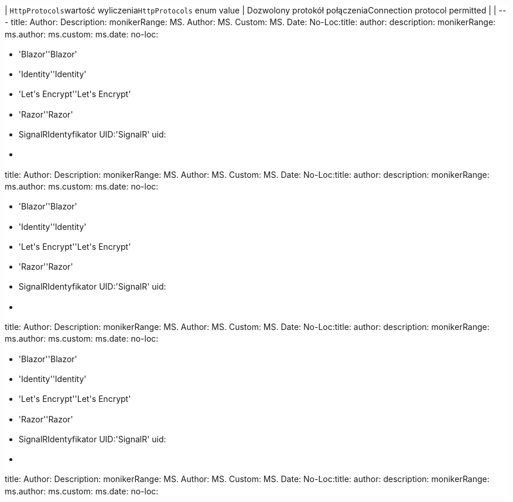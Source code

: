 | <span data-ttu-id="2de44-373">`HttpProtocols`wartość wyliczenia</span><span class="sxs-lookup"><span data-stu-id="2de44-373">`HttpProtocols` enum value</span></span> | <span data-ttu-id="2de44-374">Dozwolony protokół połączenia</span><span class="sxs-lookup"><span data-stu-id="2de44-374">Connection protocol permitted</span></span> |
| ---
<span data-ttu-id="2de44-375">title: Author: Description: monikerRange: MS. Author: MS. Custom: MS. Date: No-Loc:</span><span class="sxs-lookup"><span data-stu-id="2de44-375">title: author: description: monikerRange: ms.author: ms.custom: ms.date: no-loc:</span></span>
- <span data-ttu-id="2de44-376">'Blazor'</span><span class="sxs-lookup"><span data-stu-id="2de44-376">'Blazor'</span></span>
- <span data-ttu-id="2de44-377">'Identity'</span><span class="sxs-lookup"><span data-stu-id="2de44-377">'Identity'</span></span>
- <span data-ttu-id="2de44-378">'Let's Encrypt'</span><span class="sxs-lookup"><span data-stu-id="2de44-378">'Let's Encrypt'</span></span>
- <span data-ttu-id="2de44-379">'Razor'</span><span class="sxs-lookup"><span data-stu-id="2de44-379">'Razor'</span></span>
- <span data-ttu-id="2de44-380">SignalRIdentyfikator UID:</span><span class="sxs-lookup"><span data-stu-id="2de44-380">'SignalR' uid:</span></span> 

-
<span data-ttu-id="2de44-381">title: Author: Description: monikerRange: MS. Author: MS. Custom: MS. Date: No-Loc:</span><span class="sxs-lookup"><span data-stu-id="2de44-381">title: author: description: monikerRange: ms.author: ms.custom: ms.date: no-loc:</span></span>
- <span data-ttu-id="2de44-382">'Blazor'</span><span class="sxs-lookup"><span data-stu-id="2de44-382">'Blazor'</span></span>
- <span data-ttu-id="2de44-383">'Identity'</span><span class="sxs-lookup"><span data-stu-id="2de44-383">'Identity'</span></span>
- <span data-ttu-id="2de44-384">'Let's Encrypt'</span><span class="sxs-lookup"><span data-stu-id="2de44-384">'Let's Encrypt'</span></span>
- <span data-ttu-id="2de44-385">'Razor'</span><span class="sxs-lookup"><span data-stu-id="2de44-385">'Razor'</span></span>
- <span data-ttu-id="2de44-386">SignalRIdentyfikator UID:</span><span class="sxs-lookup"><span data-stu-id="2de44-386">'SignalR' uid:</span></span> 

-
<span data-ttu-id="2de44-387">title: Author: Description: monikerRange: MS. Author: MS. Custom: MS. Date: No-Loc:</span><span class="sxs-lookup"><span data-stu-id="2de44-387">title: author: description: monikerRange: ms.author: ms.custom: ms.date: no-loc:</span></span>
- <span data-ttu-id="2de44-388">'Blazor'</span><span class="sxs-lookup"><span data-stu-id="2de44-388">'Blazor'</span></span>
- <span data-ttu-id="2de44-389">'Identity'</span><span class="sxs-lookup"><span data-stu-id="2de44-389">'Identity'</span></span>
- <span data-ttu-id="2de44-390">'Let's Encrypt'</span><span class="sxs-lookup"><span data-stu-id="2de44-390">'Let's Encrypt'</span></span>
- <span data-ttu-id="2de44-391">'Razor'</span><span class="sxs-lookup"><span data-stu-id="2de44-391">'Razor'</span></span>
- <span data-ttu-id="2de44-392">SignalRIdentyfikator UID:</span><span class="sxs-lookup"><span data-stu-id="2de44-392">'SignalR' uid:</span></span> 

-
<span data-ttu-id="2de44-393">title: Author: Description: monikerRange: MS. Author: MS. Custom: MS. Date: No-Loc:</span><span class="sxs-lookup"><span data-stu-id="2de44-393">title: author: description: monikerRange: ms.author: ms.custom: ms.date: no-loc:</span></span>
